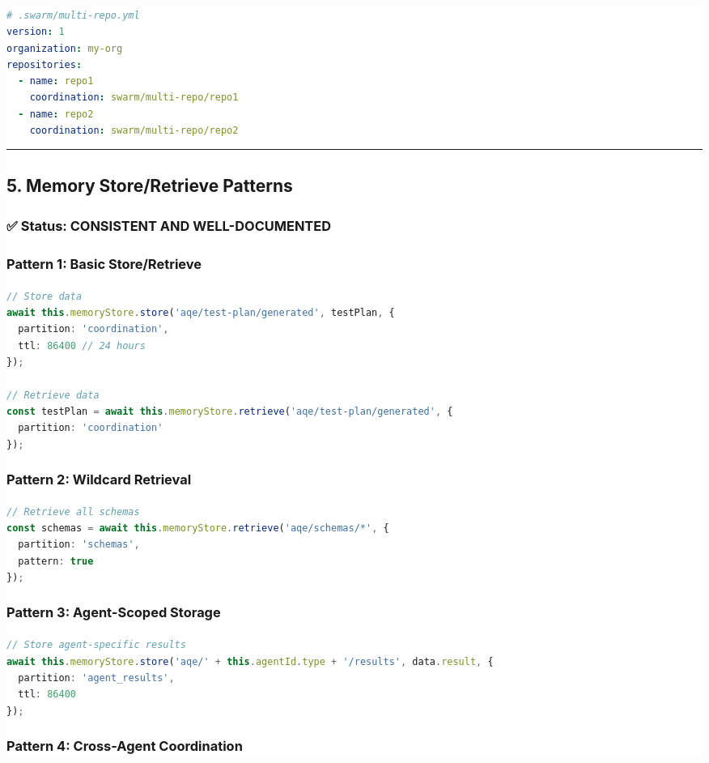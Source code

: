 ```yaml
# .swarm/multi-repo.yml
version: 1
organization: my-org
repositories:
  - name: repo1
    coordination: swarm/multi-repo/repo1
  - name: repo2
    coordination: swarm/multi-repo/repo2
```

---

## 5. Memory Store/Retrieve Patterns

### ✅ Status: CONSISTENT AND WELL-DOCUMENTED

### Pattern 1: Basic Store/Retrieve

```typescript
// Store data
await this.memoryStore.store('aqe/test-plan/generated', testPlan, {
  partition: 'coordination',
  ttl: 86400 // 24 hours
});

// Retrieve data
const testPlan = await this.memoryStore.retrieve('aqe/test-plan/generated', {
  partition: 'coordination'
});
```

### Pattern 2: Wildcard Retrieval

```typescript
// Retrieve all schemas
const schemas = await this.memoryStore.retrieve('aqe/schemas/*', {
  partition: 'schemas',
  pattern: true
});
```

### Pattern 3: Agent-Scoped Storage

```typescript
// Store agent-specific results
await this.memoryStore.store('aqe/' + this.agentId.type + '/results', data.result, {
  partition: 'agent_results',
  ttl: 86400
});
```

### Pattern 4: Cross-Agent Coordination
